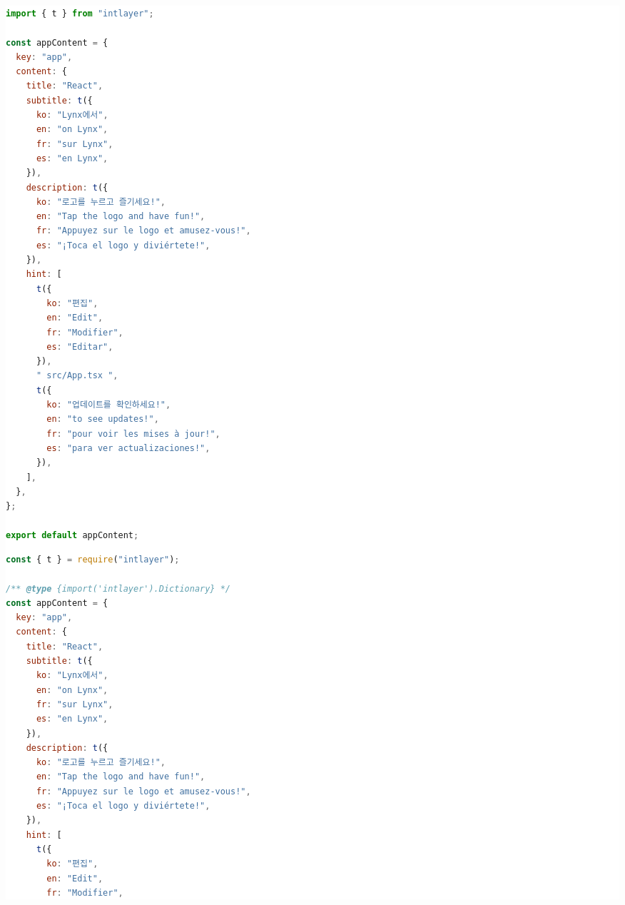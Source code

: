 ```jsx fileName="src/app.content.mjx" contentDeclarationFormat="esm"
import { t } from "intlayer";

const appContent = {
  key: "app",
  content: {
    title: "React",
    subtitle: t({
      ko: "Lynx에서",
      en: "on Lynx",
      fr: "sur Lynx",
      es: "en Lynx",
    }),
    description: t({
      ko: "로고를 누르고 즐기세요!",
      en: "Tap the logo and have fun!",
      fr: "Appuyez sur le logo et amusez-vous!",
      es: "¡Toca el logo y diviértete!",
    }),
    hint: [
      t({
        ko: "편집",
        en: "Edit",
        fr: "Modifier",
        es: "Editar",
      }),
      " src/App.tsx ",
      t({
        ko: "업데이트를 확인하세요!",
        en: "to see updates!",
        fr: "pour voir les mises à jour!",
        es: "para ver actualizaciones!",
      }),
    ],
  },
};

export default appContent;
```

```jsx fileName="src/app.content.csx" contentDeclarationFormat="commonjs"
const { t } = require("intlayer");

/** @type {import('intlayer').Dictionary} */
const appContent = {
  key: "app",
  content: {
    title: "React",
    subtitle: t({
      ko: "Lynx에서",
      en: "on Lynx",
      fr: "sur Lynx",
      es: "en Lynx",
    }),
    description: t({
      ko: "로고를 누르고 즐기세요!",
      en: "Tap the logo and have fun!",
      fr: "Appuyez sur le logo et amusez-vous!",
      es: "¡Toca el logo y diviértete!",
    }),
    hint: [
      t({
        ko: "편집",
        en: "Edit",
        fr: "Modifier",
```